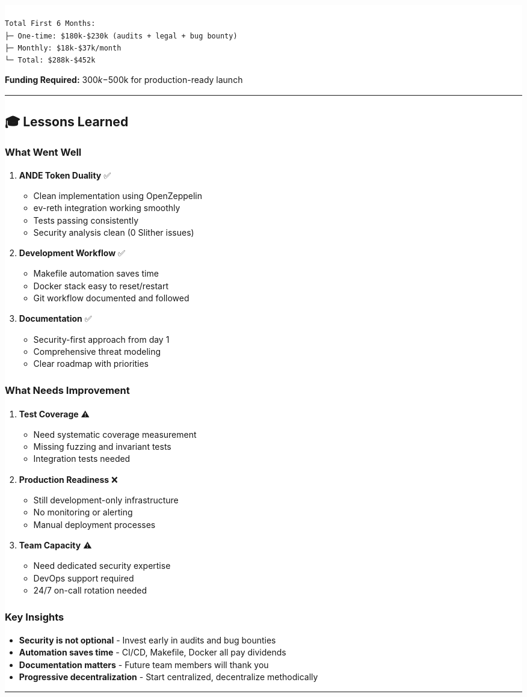 ```

Total First 6 Months:
├─ One-time: $180k-$230k (audits + legal + bug bounty)
├─ Monthly: $18k-$37k/month
└─ Total: $288k-$452k
```

**Funding Required:** $300k-$500k for production-ready launch

---

## 🎓 Lessons Learned

### What Went Well

1. **ANDE Token Duality** ✅
   - Clean implementation using OpenZeppelin
   - ev-reth integration working smoothly
   - Tests passing consistently
   - Security analysis clean (0 Slither issues)

2. **Development Workflow** ✅
   - Makefile automation saves time
   - Docker stack easy to reset/restart
   - Git workflow documented and followed

3. **Documentation** ✅
   - Security-first approach from day 1
   - Comprehensive threat modeling
   - Clear roadmap with priorities

### What Needs Improvement

1. **Test Coverage** ⚠️
   - Need systematic coverage measurement
   - Missing fuzzing and invariant tests
   - Integration tests needed

2. **Production Readiness** ❌
   - Still development-only infrastructure
   - No monitoring or alerting
   - Manual deployment processes

3. **Team Capacity** ⚠️
   - Need dedicated security expertise
   - DevOps support required
   - 24/7 on-call rotation needed

### Key Insights

- **Security is not optional** - Invest early in audits and bug bounties
- **Automation saves time** - CI/CD, Makefile, Docker all pay dividends
- **Documentation matters** - Future team members will thank you
- **Progressive decentralization** - Start centralized, decentralize methodically

---
